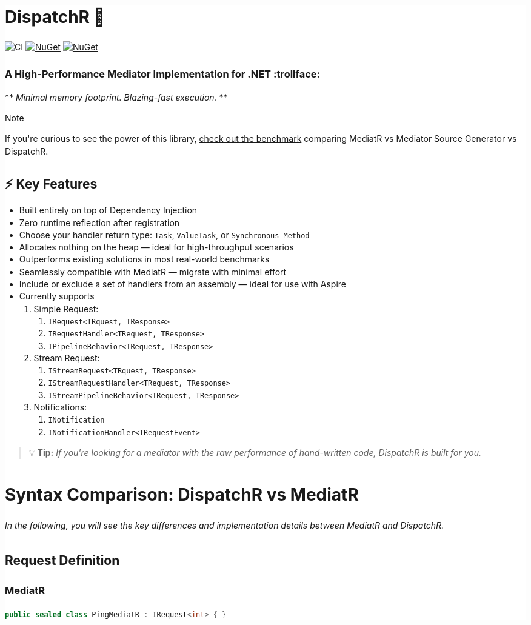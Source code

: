 # DispatchR 🚀

![CI](https://github.com/hasanxdev/DispatchR/workflows/Release/badge.svg)
[![NuGet](https://img.shields.io/nuget/dt/DispatchR.Mediator.svg)](https://www.nuget.org/packages/DispatchR.Mediator)
[![NuGet](https://img.shields.io/nuget/vpre/DispatchR.Mediator.svg)](https://www.nuget.org/packages/DispatchR.Mediator)

### A High-Performance Mediator Implementation for .NET :trollface:
** *Minimal memory footprint. Blazing-fast execution.* **

> [!NOTE]
> If you're curious to see the power of this library, [check out the benchmark](https://github.com/hasanxdev/DispatchR?tab=readme-ov-file#-bechmark-result) comparing MediatR vs Mediator Source Generator vs DispatchR.

## ⚡ Key Features
- Built entirely on top of Dependency Injection
- Zero runtime reflection after registration
- Choose your handler return type: `Task`, `ValueTask`, or `Synchronous Method`
- Allocates nothing on the heap — ideal for high-throughput scenarios
- Outperforms existing solutions in most real-world benchmarks
- Seamlessly compatible with MediatR — migrate with minimal effort
- Include or exclude a set of handlers from an assembly — ideal for use with Aspire
- Currently supports
    1. Simple Request:
        1. `IRequest<TRquest, TResponse>`
        2. `IRequestHandler<TRequest, TResponse>`
        3. `IPipelineBehavior<TRequest, TResponse>`
    2. Stream Request:
        1. `IStreamRequest<TRquest, TResponse>`
        2. `IStreamRequestHandler<TRequest, TResponse>`
        3. `IStreamPipelineBehavior<TRequest, TResponse>`
    3. Notifications:
        1. `INotification`
        2. `INotificationHandler<TRequestEvent>`
> :bulb: **Tip:** *If you're looking for a mediator with the raw performance of hand-written code, DispatchR is built for you.*

# Syntax Comparison: DispatchR vs MediatR

###### In the following, you will see the key differences and implementation details between MediatR and DispatchR.

## Request Definition

### MediatR
```csharp
public sealed class PingMediatR : IRequest<int> { }
```
